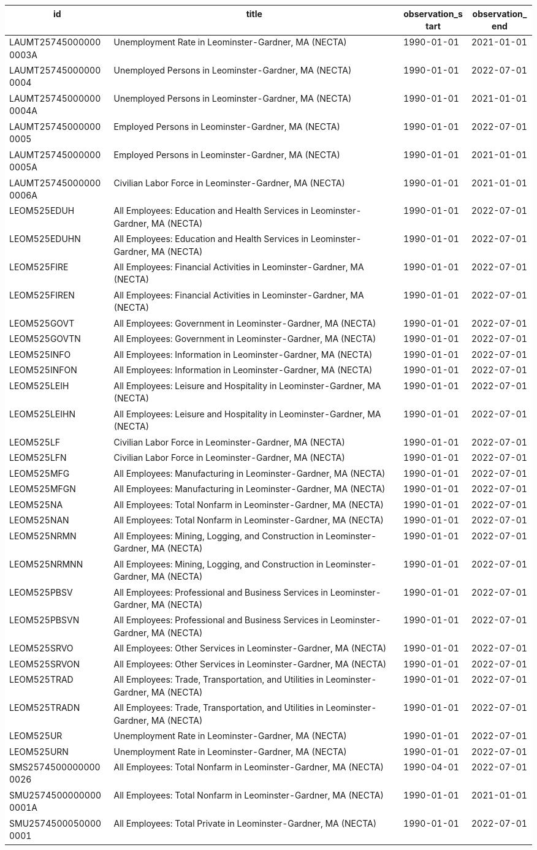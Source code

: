 | id                     | title                                                                                     | observation_start   | observation_end   |
|------------------------|-------------------------------------------------------------------------------------------|---------------------|-------------------|
| LAUMT257450000000003A  | Unemployment Rate in Leominster-Gardner, MA (NECTA)                                       | 1990-01-01          | 2021-01-01        |
| LAUMT257450000000004   | Unemployed Persons in Leominster-Gardner, MA (NECTA)                                      | 1990-01-01          | 2022-07-01        |
| LAUMT257450000000004A  | Unemployed Persons in Leominster-Gardner, MA (NECTA)                                      | 1990-01-01          | 2021-01-01        |
| LAUMT257450000000005   | Employed Persons in Leominster-Gardner, MA (NECTA)                                        | 1990-01-01          | 2022-07-01        |
| LAUMT257450000000005A  | Employed Persons in Leominster-Gardner, MA (NECTA)                                        | 1990-01-01          | 2021-01-01        |
| LAUMT257450000000006A  | Civilian Labor Force in Leominster-Gardner, MA (NECTA)                                    | 1990-01-01          | 2021-01-01        |
| LEOM525EDUH            | All Employees: Education and Health Services in Leominster-Gardner, MA (NECTA)            | 1990-01-01          | 2022-07-01        |
| LEOM525EDUHN           | All Employees: Education and Health Services in Leominster-Gardner, MA (NECTA)            | 1990-01-01          | 2022-07-01        |
| LEOM525FIRE            | All Employees: Financial Activities in Leominster-Gardner, MA (NECTA)                     | 1990-01-01          | 2022-07-01        |
| LEOM525FIREN           | All Employees: Financial Activities in Leominster-Gardner, MA (NECTA)                     | 1990-01-01          | 2022-07-01        |
| LEOM525GOVT            | All Employees: Government in Leominster-Gardner, MA (NECTA)                               | 1990-01-01          | 2022-07-01        |
| LEOM525GOVTN           | All Employees: Government in Leominster-Gardner, MA (NECTA)                               | 1990-01-01          | 2022-07-01        |
| LEOM525INFO            | All Employees: Information in Leominster-Gardner, MA (NECTA)                              | 1990-01-01          | 2022-07-01        |
| LEOM525INFON           | All Employees: Information in Leominster-Gardner, MA (NECTA)                              | 1990-01-01          | 2022-07-01        |
| LEOM525LEIH            | All Employees: Leisure and Hospitality in Leominster-Gardner, MA (NECTA)                  | 1990-01-01          | 2022-07-01        |
| LEOM525LEIHN           | All Employees: Leisure and Hospitality in Leominster-Gardner, MA (NECTA)                  | 1990-01-01          | 2022-07-01        |
| LEOM525LF              | Civilian Labor Force in Leominster-Gardner, MA (NECTA)                                    | 1990-01-01          | 2022-07-01        |
| LEOM525LFN             | Civilian Labor Force in Leominster-Gardner, MA (NECTA)                                    | 1990-01-01          | 2022-07-01        |
| LEOM525MFG             | All Employees: Manufacturing in Leominster-Gardner, MA (NECTA)                            | 1990-01-01          | 2022-07-01        |
| LEOM525MFGN            | All Employees: Manufacturing in Leominster-Gardner, MA (NECTA)                            | 1990-01-01          | 2022-07-01        |
| LEOM525NA              | All Employees: Total Nonfarm in Leominster-Gardner, MA (NECTA)                            | 1990-01-01          | 2022-07-01        |
| LEOM525NAN             | All Employees: Total Nonfarm in Leominster-Gardner, MA (NECTA)                            | 1990-01-01          | 2022-07-01        |
| LEOM525NRMN            | All Employees: Mining, Logging, and Construction in Leominster-Gardner, MA (NECTA)        | 1990-01-01          | 2022-07-01        |
| LEOM525NRMNN           | All Employees: Mining, Logging, and Construction in Leominster-Gardner, MA (NECTA)        | 1990-01-01          | 2022-07-01        |
| LEOM525PBSV            | All Employees: Professional and Business Services in Leominster-Gardner, MA (NECTA)       | 1990-01-01          | 2022-07-01        |
| LEOM525PBSVN           | All Employees: Professional and Business Services in Leominster-Gardner, MA (NECTA)       | 1990-01-01          | 2022-07-01        |
| LEOM525SRVO            | All Employees: Other Services in Leominster-Gardner, MA (NECTA)                           | 1990-01-01          | 2022-07-01        |
| LEOM525SRVON           | All Employees: Other Services in Leominster-Gardner, MA (NECTA)                           | 1990-01-01          | 2022-07-01        |
| LEOM525TRAD            | All Employees: Trade, Transportation, and Utilities in Leominster-Gardner, MA (NECTA)     | 1990-01-01          | 2022-07-01        |
| LEOM525TRADN           | All Employees: Trade, Transportation, and Utilities in Leominster-Gardner, MA (NECTA)     | 1990-01-01          | 2022-07-01        |
| LEOM525UR              | Unemployment Rate in Leominster-Gardner, MA (NECTA)                                       | 1990-01-01          | 2022-07-01        |
| LEOM525URN             | Unemployment Rate in Leominster-Gardner, MA (NECTA)                                       | 1990-01-01          | 2022-07-01        |
| SMS25745000000000026   | All Employees: Total Nonfarm in Leominster-Gardner, MA (NECTA)                            | 1990-04-01          | 2022-07-01        |
| SMU25745000000000001A  | All Employees: Total Nonfarm in Leominster-Gardner, MA (NECTA)                            | 1990-01-01          | 2021-01-01        |
| SMU25745000500000001   | All Employees: Total Private in Leominster-Gardner, MA (NECTA)                            | 1990-01-01          | 2022-07-01        |